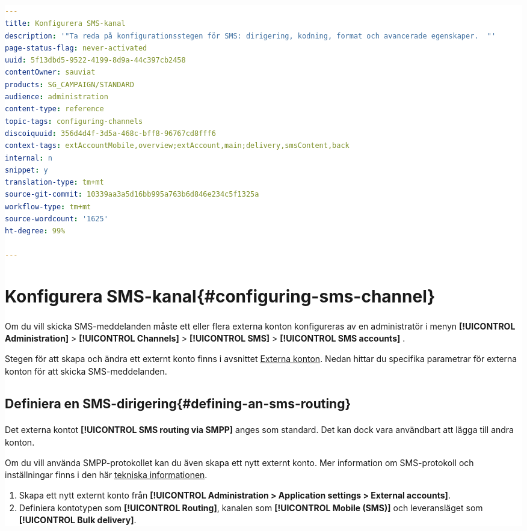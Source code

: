 ```yaml
---
title: Konfigurera SMS-kanal
description: '"Ta reda på konfigurationsstegen för SMS: dirigering, kodning, format och avancerade egenskaper.  "'
page-status-flag: never-activated
uuid: 5f13dbd5-9522-4199-8d9a-44c397cb2458
contentOwner: sauviat
products: SG_CAMPAIGN/STANDARD
audience: administration
content-type: reference
topic-tags: configuring-channels
discoiquuid: 356d4d4f-3d5a-468c-bff8-96767cd8fff6
context-tags: extAccountMobile,overview;extAccount,main;delivery,smsContent,back
internal: n
snippet: y
translation-type: tm+mt
source-git-commit: 10339aa3a5d16bb995a763b6d846e234c5f1325a
workflow-type: tm+mt
source-wordcount: '1625'
ht-degree: 99%

---
```



# Konfigurera SMS-kanal{#configuring-sms-channel}

Om du vill skicka SMS-meddelanden måste ett eller flera externa konton konfigureras av en administratör i menyn **[!UICONTROL Administration]** > **[!UICONTROL Channels]** > **[!UICONTROL SMS]** > **[!UICONTROL SMS accounts]** .

Stegen för att skapa och ändra ett externt konto finns i avsnittet [Externa konton](../../administration/using/external-accounts.md).  Nedan hittar du specifika parametrar för externa konton för att skicka SMS-meddelanden.

## Definiera en SMS-dirigering{#defining-an-sms-routing}

Det externa kontot **[!UICONTROL SMS routing via SMPP]** anges som standard. Det kan dock vara användbart att lägga till andra konton.

Om du vill använda SMPP-protokollet kan du även skapa ett nytt externt konto.  Mer information om SMS-protokoll och inställningar finns i den här [tekniska informationen](https://helpx.adobe.com/se/campaign/kb/sms-connector-protocol-and-settings.html).

1. Skapa ett nytt externt konto från **[!UICONTROL Administration > Application settings > External accounts]**.
1. Definiera kontotypen som **[!UICONTROL Routing]**, kanalen som **[!UICONTROL Mobile (SMS)]** och leveransläget som **[!UICONTROL Bulk delivery]**.
